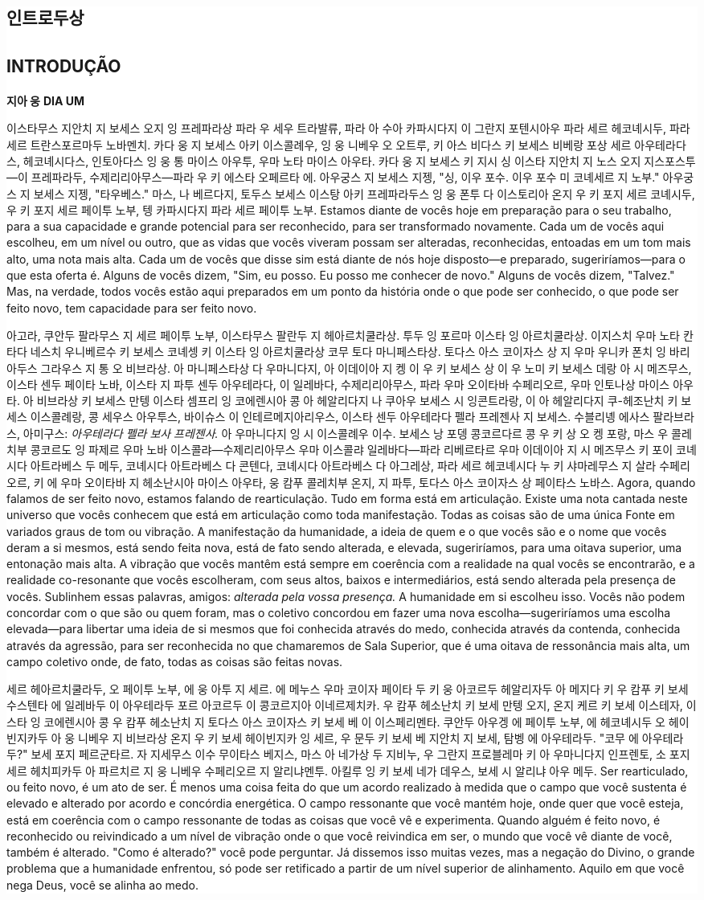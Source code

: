 ## 인트로두상
## INTRODUÇÃO

**지아 웅**
**DIA UM**

이스타무스 지안치 지 보세스 오지 잉 프레파라상 파라 우 세우 트라발류, 파라 아 수아 카파시다지 이 그란지 포텐시아우 파라 세르 헤코녜시두, 파라 세르 트란스포르마두 노바멘치. 카다 웅 지 보세스 아키 이스콜례우, 잉 웅 니베우 오 오트루, 키 아스 비다스 키 보세스 비베랑 포상 세르 아우테라다스, 헤코녜시다스, 인토아다스 잉 웅 통 마이스 아우투, 우마 노타 마이스 아우타. 카다 웅 지 보세스 키 지시 싱 이스타 지안치 지 노스 오지 지스포스투—이 프레파라두, 수제리리아무스—파라 우 키 에스타 오페르타 에. 아우궁스 지 보세스 지젱, "싱, 이우 포수. 이우 포수 미 코녜세르 지 노부." 아우궁스 지 보세스 지젱, "타우베스." 마스, 나 베르다지, 토두스 보세스 이스탕 아키 프레파라두스 잉 웅 폰투 다 이스토리아 온지 우 키 포지 세르 코녜시두, 우 키 포지 세르 페이투 노부, 텡 카파시다지 파라 세르 페이투 노부.
Estamos diante de vocês hoje em preparação para o seu trabalho, para a sua capacidade e grande potencial para ser reconhecido, para ser transformado novamente. Cada um de vocês aqui escolheu, em um nível ou outro, que as vidas que vocês viveram possam ser alteradas, reconhecidas, entoadas em um tom mais alto, uma nota mais alta. Cada um de vocês que disse sim está diante de nós hoje disposto—e preparado, sugeriríamos—para o que esta oferta é. Alguns de vocês dizem, "Sim, eu posso. Eu posso me conhecer de novo." Alguns de vocês dizem, "Talvez." Mas, na verdade, todos vocês estão aqui preparados em um ponto da história onde o que pode ser conhecido, o que pode ser feito novo, tem capacidade para ser feito novo.

아고라, 쿠안두 팔라무스 지 세르 페이투 노부, 이스타무스 팔란두 지 헤아르치쿨라상. 투두 잉 포르마 이스타 잉 아르치쿨라상. 이지스치 우마 노타 칸타다 네스치 우니베르수 키 보세스 코녜셍 키 이스타 잉 아르치쿨라상 코무 토다 마니페스타상. 토다스 아스 코이자스 상 지 우마 우니카 폰치 잉 바리아두스 그라우스 지 통 오 비브라상. 아 마니페스타상 다 우마니다지, 아 이데이아 지 켕 이 우 키 보세스 상 이 우 노미 키 보세스 데랑 아 시 메즈무스, 이스타 센두 페이타 노바, 이스타 지 파투 센두 아우테라다, 이 일레바다, 수제리리아무스, 파라 우마 오이타바 수페리오르, 우마 인토나상 마이스 아우타. 아 비브라상 키 보세스 만텡 이스타 셈프리 잉 코에렌시아 콩 아 헤알리다지 나 쿠아우 보세스 시 잉콘트라랑, 이 아 헤알리다지 쿠-헤조난치 키 보세스 이스콜례랑, 콩 세우스 아우투스, 바이슈스 이 인테르메지아리우스, 이스타 센두 아우테라다 펠라 프레젠사 지 보세스. 수블리녱 에사스 팔라브라스, 아미구스: _아우테라다 펠라 보사 프레젠사._ 아 우마니다지 잉 시 이스콜례우 이수. 보세스 낭 포뎅 콩코르다르 콩 우 키 상 오 켕 포랑, 마스 우 콜레치부 콩코르도 잉 파제르 우마 노바 이스콜랴—수제리리아무스 우마 이스콜랴 일레바다—파라 리베르타르 우마 이데이아 지 시 메즈무스 키 포이 코녜시다 아트라베스 두 메두, 코녜시다 아트라베스 다 콘텐다, 코녜시다 아트라베스 다 아그레상, 파라 세르 헤코녜시다 누 키 샤마레무스 지 살라 수페리오르, 키 에 우마 오이타바 지 헤소난시아 마이스 아우타, 웅 캄푸 콜레치부 온지, 지 파투, 토다스 아스 코이자스 상 페이타스 노바스.
Agora, quando falamos de ser feito novo, estamos falando de rearticulação. Tudo em forma está em articulação. Existe uma nota cantada neste universo que vocês conhecem que está em articulação como toda manifestação. Todas as coisas são de uma única Fonte em variados graus de tom ou vibração. A manifestação da humanidade, a ideia de quem e o que vocês são e o nome que vocês deram a si mesmos, está sendo feita nova, está de fato sendo alterada, e elevada, sugeriríamos, para uma oitava superior, uma entonação mais alta. A vibração que vocês mantêm está sempre em coerência com a realidade na qual vocês se encontrarão, e a realidade co-resonante que vocês escolheram, com seus altos, baixos e intermediários, está sendo alterada pela presença de vocês. Sublinhem essas palavras, amigos: _alterada pela vossa presença._ A humanidade em si escolheu isso. Vocês não podem concordar com o que são ou quem foram, mas o coletivo concordou em fazer uma nova escolha—sugeriríamos uma escolha elevada—para libertar uma ideia de si mesmos que foi conhecida através do medo, conhecida através da contenda, conhecida através da agressão, para ser reconhecida no que chamaremos de Sala Superior, que é uma oitava de ressonância mais alta, um campo coletivo onde, de fato, todas as coisas são feitas novas.

세르 헤아르치쿨라두, 오 페이투 노부, 에 웅 아투 지 세르. 에 메누스 우마 코이자 페이타 두 키 웅 아코르두 헤알리자두 아 메지다 키 우 캄푸 키 보세 수스텐타 에 일레바두 이 아우테라두 포르 아코르두 이 콩코르지아 이네르제치카. 우 캄푸 헤소난치 키 보세 만텡 오지, 온지 케르 키 보세 이스테자, 이스타 잉 코에렌시아 콩 우 캄푸 헤소난치 지 토다스 아스 코이자스 키 보세 베 이 이스페리멘타. 쿠안두 아우겡 에 페이투 노부, 에 헤코녜시두 오 헤이빈지카두 아 웅 니베우 지 비브라상 온지 우 키 보세 헤이빈지카 잉 세르, 우 문두 키 보세 베 지안치 지 보세, 탐벵 에 아우테라두. "코무 에 아우테라두?" 보세 포지 페르군타르. 자 지세무스 이수 무이타스 베지스, 마스 아 네가상 두 지비누, 우 그란지 프로블레마 키 아 우마니다지 인프렌토, 소 포지 세르 헤치피카두 아 파르치르 지 웅 니베우 수페리오르 지 알리냐멘투. 아킬루 잉 키 보세 네가 데우스, 보세 시 알리냐 아우 메두.
Ser rearticulado, ou feito novo, é um ato de ser. É menos uma coisa feita do que um acordo realizado à medida que o campo que você sustenta é elevado e alterado por acordo e concórdia energética. O campo ressonante que você mantém hoje, onde quer que você esteja, está em coerência com o campo ressonante de todas as coisas que você vê e experimenta. Quando alguém é feito novo, é reconhecido ou reivindicado a um nível de vibração onde o que você reivindica em ser, o mundo que você vê diante de você, também é alterado. "Como é alterado?" você pode perguntar. Já dissemos isso muitas vezes, mas a negação do Divino, o grande problema que a humanidade enfrentou, só pode ser retificado a partir de um nível superior de alinhamento. Aquilo em que você nega Deus, você se alinha ao medo.
